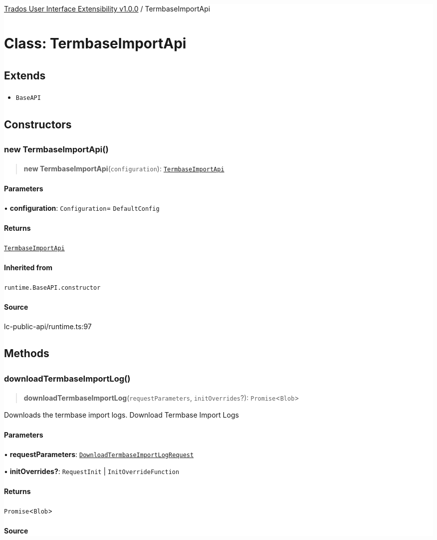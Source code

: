 [Trados User Interface Extensibility v1.0.0](../wiki/globals) / TermbaseImportApi

# Class: TermbaseImportApi

## Extends

- `BaseAPI`

## Constructors

### new TermbaseImportApi()

> **new TermbaseImportApi**(`configuration`): [`TermbaseImportApi`](../wiki/Class.TermbaseImportApi)

#### Parameters

• **configuration**: `Configuration`= `DefaultConfig`

#### Returns

[`TermbaseImportApi`](../wiki/Class.TermbaseImportApi)

#### Inherited from

`runtime.BaseAPI.constructor`

#### Source

lc-public-api/runtime.ts:97

## Methods

### downloadTermbaseImportLog()

> **downloadTermbaseImportLog**(`requestParameters`, `initOverrides`?): `Promise`\<`Blob`\>

Downloads the termbase import logs.
Download Termbase Import Logs

#### Parameters

• **requestParameters**: [`DownloadTermbaseImportLogRequest`](../wiki/Interface.DownloadTermbaseImportLogRequest)

• **initOverrides?**: `RequestInit` \| `InitOverrideFunction`

#### Returns

`Promise`\<`Blob`\>

#### Source

